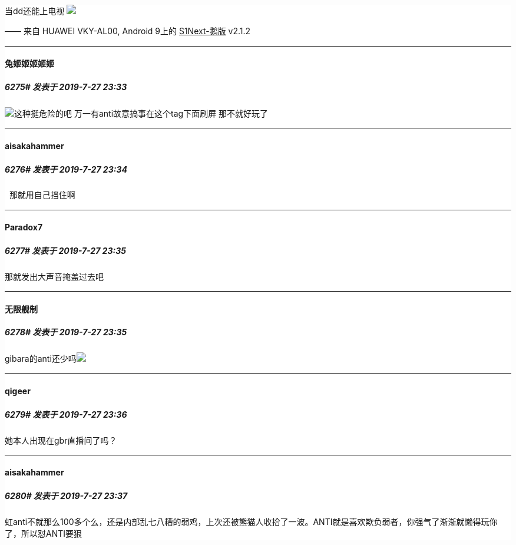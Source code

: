 
当dd还能上电视 <img src="https://static.saraba1st.com/image/smiley/face2017/002.png" referrerpolicy="no-referrer">

—— 来自 HUAWEI VKY-AL00, Android 9上的 [S1Next-鹅版](https://github.com/ykrank/S1-Next/releases) v2.1.2


-----

####  兔姬姬姬姬姬  
##### 6275#       发表于 2019-7-27 23:33


<img src="https://static.saraba1st.com/image/smiley/face2017/047.png" referrerpolicy="no-referrer">这种挺危险的吧 万一有anti故意搞事在这个tag下面刷屏 那不就好玩了


-----

####  aisakahammer  
##### 6276#       发表于 2019-7-27 23:34


  那就用自己挡住啊


-----

####  Paradox7  
##### 6277#       发表于 2019-7-27 23:35


那就发出大声音掩盖过去吧


-----

####  无限舰制  
##### 6278#       发表于 2019-7-27 23:35


gibara的anti还少吗<img src="https://static.saraba1st.com/image/smiley/face2017/037.png" referrerpolicy="no-referrer">


-----

####  qigeer  
##### 6279#       发表于 2019-7-27 23:36


她本人出现在gbr直播间了吗？


-----

####  aisakahammer  
##### 6280#       发表于 2019-7-27 23:37


 虹anti不就那么100多个么，还是内部乱七八糟的弱鸡，上次还被熊猫人收拾了一波。ANTI就是喜欢欺负弱者，你强气了渐渐就懒得玩你了，所以怼ANTI要狠
